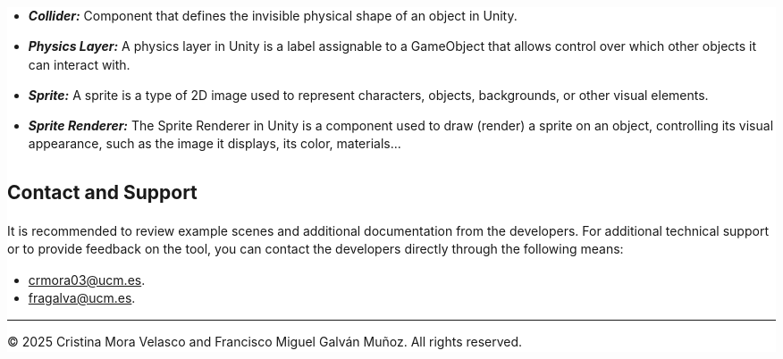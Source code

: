 - ***<a name="collider"></a>Collider:*** Component that defines the invisible physical shape of an object in Unity.

- ***<a name="capa-fisica"></a>Physics Layer:*** A physics layer in Unity is a label assignable to a GameObject that allows control over which other objects it can interact with.

- ***<a name="sprite"></a>Sprite:*** A sprite is a type of 2D image used to represent characters, objects, backgrounds, or other visual elements.

- ***<a name="sprite-renderer"></a>Sprite Renderer:*** The Sprite Renderer in Unity is a component used to draw (render) a sprite on an object, controlling its visual appearance, such as the image it displays, its color, materials...

## Contact and Support

It is recommended to review example scenes and additional documentation from the developers.
For additional technical support or to provide feedback on the tool, you can contact the developers directly through the following means:

- [crmora03@ucm.es](mailto:crmora03@ucm.es).
- [fragalva@ucm.es](mailto:fragalva@ucm.es).

---
© 2025 Cristina Mora Velasco and Francisco Miguel Galván Muñoz. All rights reserved.
